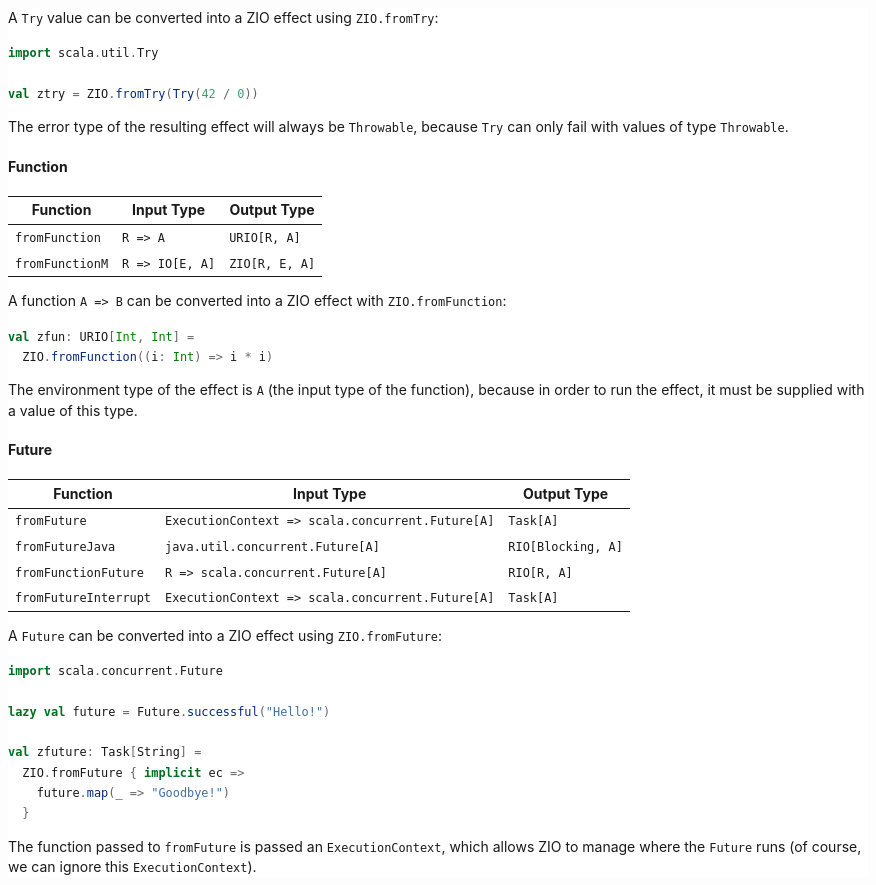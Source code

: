 A `Try` value can be converted into a ZIO effect using `ZIO.fromTry`:

```scala mdoc:silent
import scala.util.Try

val ztry = ZIO.fromTry(Try(42 / 0))
```

The error type of the resulting effect will always be `Throwable`, because `Try` can only fail with values of type `Throwable`.

#### Function

| Function        | Input Type      | Output Type    |
|-----------------|-----------------|----------------|
| `fromFunction`  | `R => A`        | `URIO[R, A]`   |
| `fromFunctionM` | `R => IO[E, A]` | `ZIO[R, E, A]` |

A function `A => B` can be converted into a ZIO effect with `ZIO.fromFunction`:

```scala mdoc:silent
val zfun: URIO[Int, Int] =
  ZIO.fromFunction((i: Int) => i * i)
```

The environment type of the effect is `A` (the input type of the function), because in order to run the effect, it must be supplied with a value of this type.

#### Future

| Function              | Input Type                                       | Output Type        |
|-----------------------|--------------------------------------------------|--------------------|
| `fromFuture`          | `ExecutionContext => scala.concurrent.Future[A]` | `Task[A]`          |
| `fromFutureJava`      | `java.util.concurrent.Future[A]`                 | `RIO[Blocking, A]` |
| `fromFunctionFuture`  | `R => scala.concurrent.Future[A]`                | `RIO[R, A]`        |
| `fromFutureInterrupt` | `ExecutionContext => scala.concurrent.Future[A]` | `Task[A]`          |

A `Future` can be converted into a ZIO effect using `ZIO.fromFuture`:

```scala mdoc:silent
import scala.concurrent.Future

lazy val future = Future.successful("Hello!")

val zfuture: Task[String] =
  ZIO.fromFuture { implicit ec =>
    future.map(_ => "Goodbye!")
  }
```

The function passed to `fromFuture` is passed an `ExecutionContext`, which allows ZIO to manage where the `Future` runs (of course, we can ignore this `ExecutionContext`).
